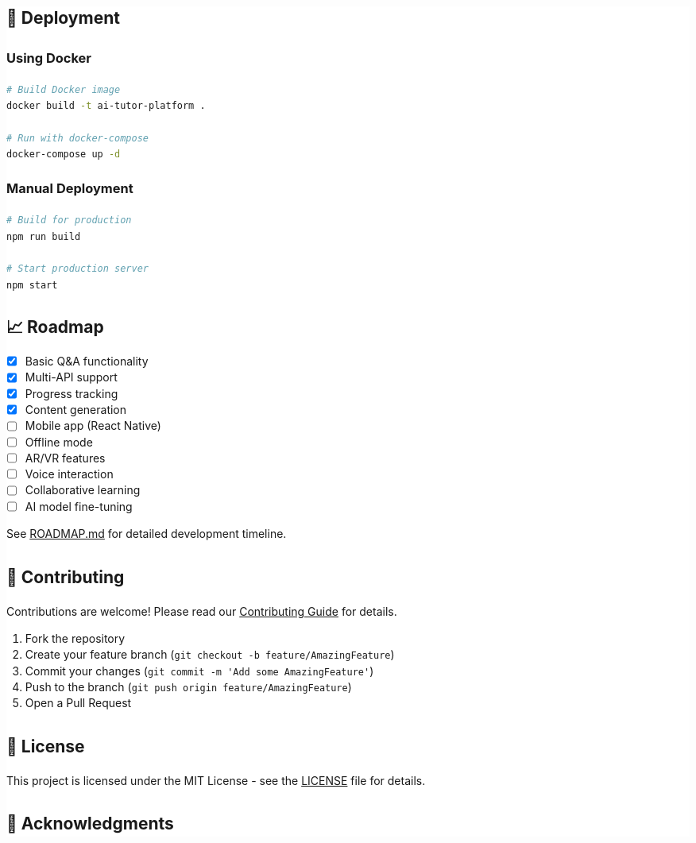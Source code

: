## 🚀 Deployment

### Using Docker

```bash
# Build Docker image
docker build -t ai-tutor-platform .

# Run with docker-compose
docker-compose up -d
```

### Manual Deployment

```bash
# Build for production
npm run build

# Start production server
npm start
```

## 📈 Roadmap

- [x] Basic Q&A functionality
- [x] Multi-API support
- [x] Progress tracking
- [x] Content generation
- [ ] Mobile app (React Native)
- [ ] Offline mode
- [ ] AR/VR features
- [ ] Voice interaction
- [ ] Collaborative learning
- [ ] AI model fine-tuning

See [ROADMAP.md](./ROADMAP.md) for detailed development timeline.

## 🤝 Contributing

Contributions are welcome! Please read our [Contributing Guide](./CONTRIBUTING.md) for details.

1. Fork the repository
2. Create your feature branch (`git checkout -b feature/AmazingFeature`)
3. Commit your changes (`git commit -m 'Add some AmazingFeature'`)
4. Push to the branch (`git push origin feature/AmazingFeature`)
5. Open a Pull Request

## 📄 License

This project is licensed under the MIT License - see the [LICENSE](./LICENSE) file for details.

## 🙏 Acknowledgments
